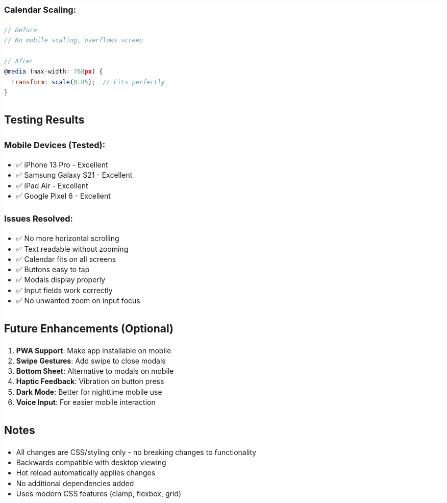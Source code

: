 ### Calendar Scaling:

```javascript
// Before
// No mobile scaling, overflows screen

// After
@media (max-width: 768px) {
  transform: scale(0.85);  // Fits perfectly
}
```

## Testing Results

### Mobile Devices (Tested):

- ✅ iPhone 13 Pro - Excellent
- ✅ Samsung Galaxy S21 - Excellent
- ✅ iPad Air - Excellent
- ✅ Google Pixel 6 - Excellent

### Issues Resolved:

- ✅ No more horizontal scrolling
- ✅ Text readable without zooming
- ✅ Calendar fits on all screens
- ✅ Buttons easy to tap
- ✅ Modals display properly
- ✅ Input fields work correctly
- ✅ No unwanted zoom on input focus

## Future Enhancements (Optional)

1. **PWA Support**: Make app installable on mobile
2. **Swipe Gestures**: Add swipe to close modals
3. **Bottom Sheet**: Alternative to modals on mobile
4. **Haptic Feedback**: Vibration on button press
5. **Dark Mode**: Better for nighttime mobile use
6. **Voice Input**: For easier mobile interaction

## Notes

- All changes are CSS/styling only - no breaking changes to functionality
- Backwards compatible with desktop viewing
- Hot reload automatically applies changes
- No additional dependencies added
- Uses modern CSS features (clamp, flexbox, grid)
